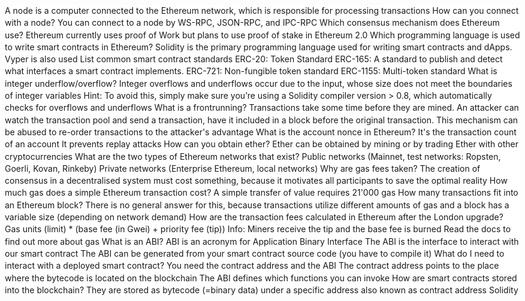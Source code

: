 A node is a computer connected to the Ethereum network, which is responsible for processing transactions
How can you connect with a node?
You can connect to a node by WS-RPC, JSON-RPC, and IPC-RPC
Which consensus mechanism does Ethereum use?
Ethereum currently uses proof of Work but plans to use proof of stake in Ethereum 2.0
Which programming language is used to write smart contracts in Ethereum?
Solidity is the primary programming language used for writing smart contracts and dApps. Vyper is also used
List common smart contract standards
ERC-20: Token Standard
ERC-165: A standard to publish and detect what interfaces a smart contract implements.
ERC-721: Non-fungible token standard
ERC-1155: Multi-token standard
What is integer underflow/overflow?
Integer overflows and underflows occur due to the input, whose size does not meet the boundaries of integer variables
Hint: To avoid this, simply make sure you’re using a Solidity compiler version > 0.8, which automatically checks for overflows and underflows
What is a frontrunning?
Transactions take some time before they are mined. An attacker can watch the transaction pool and send a transaction, have it included in a block before the original transaction. This mechanism can be abused to re-order transactions to the attacker's advantage
What is the account nonce in Ethereum?
It's the transaction count of an account
It prevents replay attacks
How can you obtain ether?
Ether can be obtained by mining or by trading Ether with other cryptocurrencies
What are the two types of Ethereum networks that exist?
Public networks (Mainnet, test networks: Ropsten, Goerli, Kovan, Rinkeby)
Private networks (Enterprise Ethereum, local networks)
Why are gas fees taken?
The creation of consensus in a decentralised system must cost something, because it motivates all participants to save the optimal reality
How much gas does a simple Ethereum transaction cost?
A simple transfer of value requires 21'000 gas
How many transactions fit into an Ethereum block?
There is no general answer for this, because transactions utilize different amounts of gas and a block has a variable size (depending on network demand)
How are the transaction fees calculated in Ethereum after the London upgrade?
Gas units (limit) * (base fee (in Gwei) + priority fee (tip))
Info: Miners receive the tip and the base fee is burned
Read the docs to find out more about gas
What is an ABI?
ABI is an acronym for Application Binary Interface
The ABI is the interface to interact with our smart contract
The ABI can be generated from your smart contract source code (you have to compile it)
What do I need to interact with a deployed smart contract?
You need the contract address and the ABI
The contract address points to the place where the bytecode is located on the blockchain
The ABI defines which functions you can invoke
How are smart contracts stored into the blockchain?
They are stored as bytecode (=binary data) under a specific address also known as contract address
Solidity
